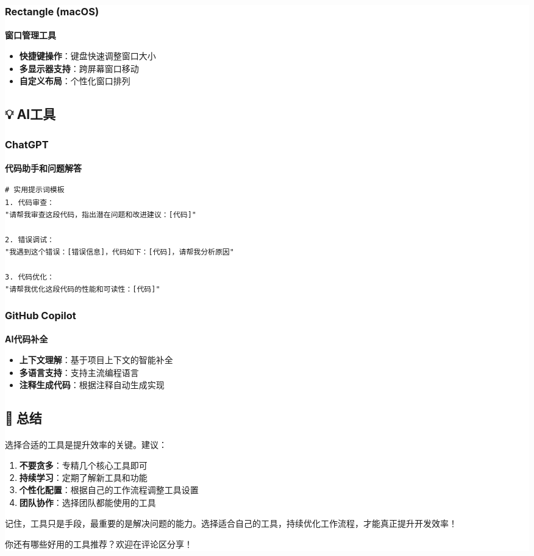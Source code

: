 ### Rectangle (macOS)
**窗口管理工具**

- **快捷键操作**：键盘快速调整窗口大小
- **多显示器支持**：跨屏幕窗口移动
- **自定义布局**：个性化窗口排列

## 💡 AI工具

### ChatGPT
**代码助手和问题解答**

```
# 实用提示词模板
1. 代码审查：
"请帮我审查这段代码，指出潜在问题和改进建议：[代码]"

2. 错误调试：
"我遇到这个错误：[错误信息]，代码如下：[代码]，请帮我分析原因"

3. 代码优化：
"请帮我优化这段代码的性能和可读性：[代码]"
```

### GitHub Copilot
**AI代码补全**

- **上下文理解**：基于项目上下文的智能补全
- **多语言支持**：支持主流编程语言
- **注释生成代码**：根据注释自动生成实现

## 🎯 总结

选择合适的工具是提升效率的关键。建议：

1. **不要贪多**：专精几个核心工具即可
2. **持续学习**：定期了解新工具和功能
3. **个性化配置**：根据自己的工作流程调整工具设置
4. **团队协作**：选择团队都能使用的工具

记住，工具只是手段，最重要的是解决问题的能力。选择适合自己的工具，持续优化工作流程，才能真正提升开发效率！

你还有哪些好用的工具推荐？欢迎在评论区分享！